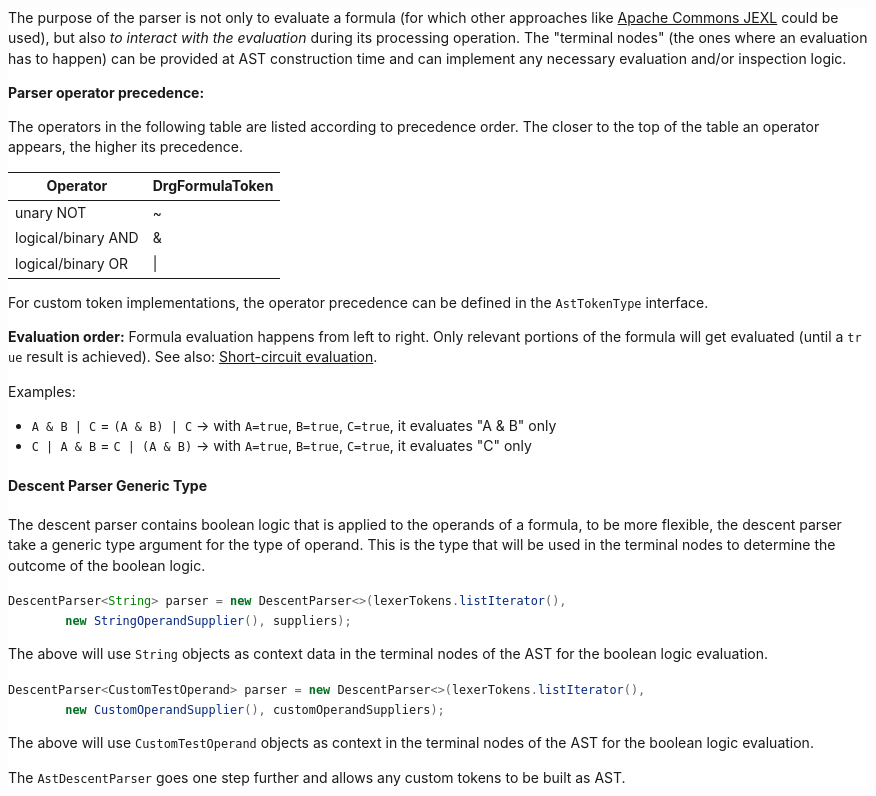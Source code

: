 The purpose of the parser is not only to evaluate a formula (for which other approaches like 
[Apache Commons JEXL](https://commons.apache.org/proper/commons-jexl/reference/examples.html#Evaluating_Expressions) 
could be used), but also *to interact with the evaluation* during its processing operation. The 
"terminal nodes" (the ones where an evaluation has to happen) can be provided at AST construction 
time and can implement any necessary evaluation and/or inspection logic.


**Parser operator precedence:**

The operators in the following table are listed according to precedence order. The closer to the 
top of the table an operator appears, the higher its precedence.

| Operator           | DrgFormulaToken |
| ------------------ | --------------- |
| unary NOT          |  ~              |
| logical/binary AND |  &              |
| logical/binary OR  |  \|             |

For custom token implementations, the operator precedence can be defined in the `AstTokenType` interface.

**Evaluation order:** Formula evaluation happens from left to right. Only relevant portions of the 
formula will get evaluated (until a `true` result is achieved). See also: 
[Short-circuit evaluation](https://en.wikipedia.org/wiki/Short-circuit_evaluation).

Examples: 

 * `A & B | C` = `(A & B) | C` -> with `A=true`, `B=true`, `C=true`, it evaluates "A & B" only
 * `C | A & B` = `C | (A & B)` -> with `A=true`, `B=true`, `C=true`, it evaluates "C" only




#### Descent Parser Generic Type

The descent parser contains boolean logic that is applied to the operands of a formula, to be more 
flexible, the descent parser take a generic type argument for the type of operand. This is the type
that will be used in the terminal nodes to determine the outcome of the boolean logic. 

```Java
DescentParser<String> parser = new DescentParser<>(lexerTokens.listIterator(),
        new StringOperandSupplier(), suppliers);
```

The above will use `String` objects as context data in the terminal nodes of the AST for the 
boolean logic evaluation.

```Java 
DescentParser<CustomTestOperand> parser = new DescentParser<>(lexerTokens.listIterator(),
        new CustomOperandSupplier(), customOperandSuppliers);
```

The above will use `CustomTestOperand` objects as context in the terminal nodes of the AST for 
the boolean logic evaluation.

The `AstDescentParser` goes one step further and allows any custom tokens to be built as AST.
